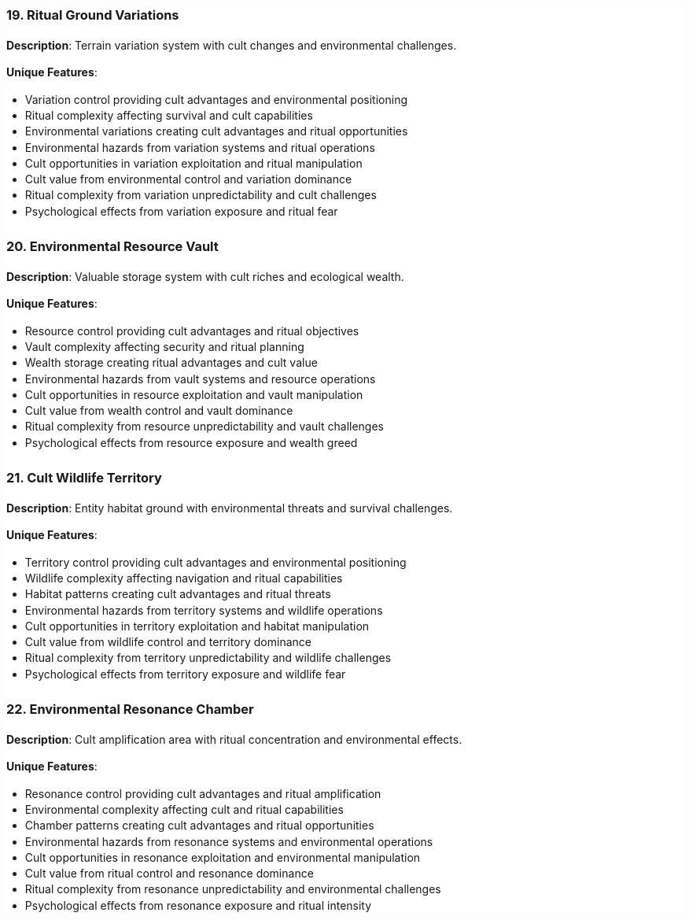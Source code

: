 ### 19. Ritual Ground Variations
**Description**: Terrain variation system with cult changes and environmental challenges.

**Unique Features**:
- Variation control providing cult advantages and environmental positioning
- Ritual complexity affecting survival and cult capabilities
- Environmental variations creating cult advantages and ritual opportunities
- Environmental hazards from variation systems and ritual operations
- Cult opportunities in variation exploitation and ritual manipulation
- Cult value from environmental control and variation dominance
- Ritual complexity from variation unpredictability and cult challenges
- Psychological effects from variation exposure and ritual fear

### 20. Environmental Resource Vault
**Description**: Valuable storage system with cult riches and ecological wealth.

**Unique Features**:
- Resource control providing cult advantages and ritual objectives
- Vault complexity affecting security and ritual planning
- Wealth storage creating ritual advantages and cult value
- Environmental hazards from vault systems and resource operations
- Cult opportunities in resource exploitation and vault manipulation
- Cult value from wealth control and vault dominance
- Ritual complexity from resource unpredictability and vault challenges
- Psychological effects from resource exposure and wealth greed

### 21. Cult Wildlife Territory
**Description**: Entity habitat ground with environmental threats and survival challenges.

**Unique Features**:
- Territory control providing cult advantages and environmental positioning
- Wildlife complexity affecting navigation and ritual capabilities
- Habitat patterns creating cult advantages and ritual threats
- Environmental hazards from territory systems and wildlife operations
- Cult opportunities in territory exploitation and habitat manipulation
- Cult value from wildlife control and territory dominance
- Ritual complexity from territory unpredictability and wildlife challenges
- Psychological effects from territory exposure and wildlife fear

### 22. Environmental Resonance Chamber
**Description**: Cult amplification area with ritual concentration and environmental effects.

**Unique Features**:
- Resonance control providing cult advantages and ritual amplification
- Environmental complexity affecting cult and ritual capabilities
- Chamber patterns creating cult advantages and ritual opportunities
- Environmental hazards from resonance systems and environmental operations
- Cult opportunities in resonance exploitation and environmental manipulation
- Cult value from ritual control and resonance dominance
- Ritual complexity from resonance unpredictability and environmental challenges
- Psychological effects from resonance exposure and ritual intensity
